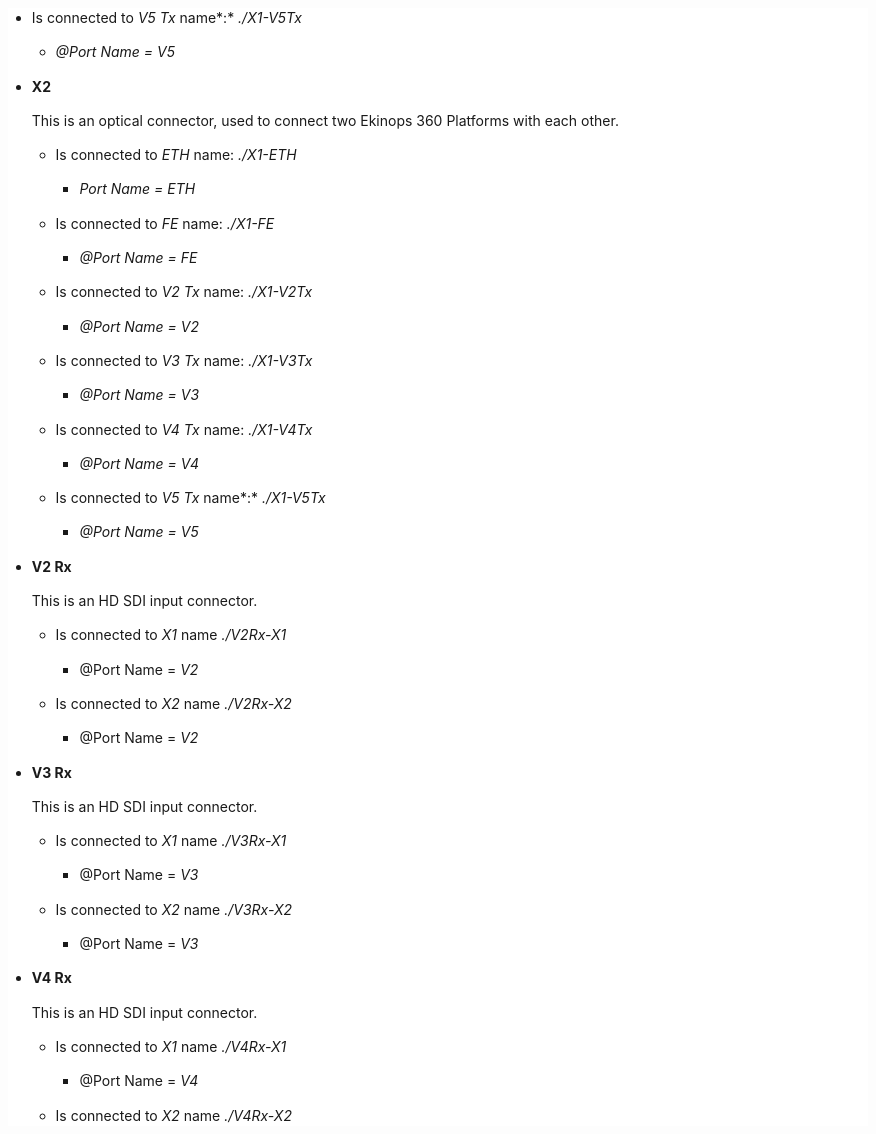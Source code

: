   - Is connected to *V5 Tx* name*:* *./X1-V5Tx*

    - *@Port* *Name = V5*

- **X2**

  This is an optical connector, used to connect two Ekinops 360 Platforms with each other.

  - Is connected to *ETH* name: *./X1-ETH*

    - *Port* *Name =* *ETH*

  - Is connected to *FE* name: *./X1-FE*

    - *@Port* *Name =* *FE*

  - Is connected to *V2 Tx* name: *./X1-V2Tx*

    - *@Port* *Name = V2*

  - Is connected to *V3 Tx* name: *./X1-V3Tx*

    - *@Port* *Name = V3*

  - Is connected to *V4 Tx* name: *./X1-V4Tx*

    - *@Port* *Name = V4*

  - Is connected to *V5 Tx* name*:* *./X1-V5Tx*

    - *@Port* *Name = V5*

- **V2 Rx**

  This is an HD SDI input connector.

  - Is connected to *X1* name *./V2Rx-X1*

    - @Port Name = *V2*

  - Is connected to *X2* name *./V2Rx-X2*

    - @Port Name = *V2*

- **V3 Rx**

  This is an HD SDI input connector.

  - Is connected to *X1* name *./V3Rx-X1*

    - @Port Name = *V3*

  - Is connected to *X2* name *./V3Rx-X2*

    - @Port Name = *V3*

- **V4 Rx**

  This is an HD SDI input connector.

  - Is connected to *X1* name *./V4Rx-X1*

    - @Port Name = *V4*

  - Is connected to *X2* name *./V4Rx-X2*
